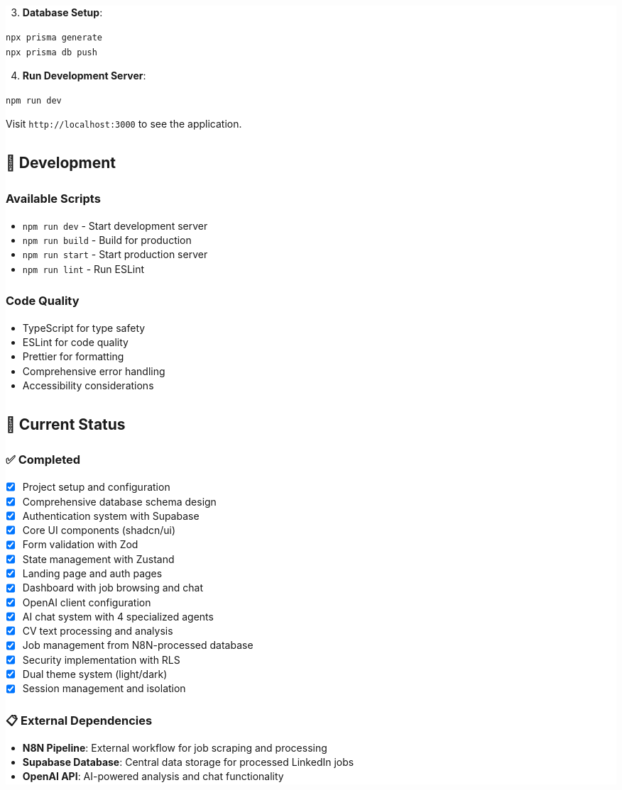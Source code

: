 3. **Database Setup**:
```bash
npx prisma generate
npx prisma db push
```

4. **Run Development Server**:
```bash
npm run dev
```

Visit `http://localhost:3000` to see the application.

## 🔧 Development

### Available Scripts
- `npm run dev` - Start development server
- `npm run build` - Build for production
- `npm run start` - Start production server
- `npm run lint` - Run ESLint

### Code Quality
- TypeScript for type safety
- ESLint for code quality
- Prettier for formatting
- Comprehensive error handling
- Accessibility considerations

## 🚦 Current Status

### ✅ **Completed**
- [x] Project setup and configuration
- [x] Comprehensive database schema design
- [x] Authentication system with Supabase
- [x] Core UI components (shadcn/ui)
- [x] Form validation with Zod
- [x] State management with Zustand
- [x] Landing page and auth pages
- [x] Dashboard with job browsing and chat
- [x] OpenAI client configuration
- [x] AI chat system with 4 specialized agents
- [x] CV text processing and analysis
- [x] Job management from N8N-processed database
- [x] Security implementation with RLS
- [x] Dual theme system (light/dark)
- [x] Session management and isolation

### 📋 **External Dependencies**
- **N8N Pipeline**: External workflow for job scraping and processing
- **Supabase Database**: Central data storage for processed LinkedIn jobs
- **OpenAI API**: AI-powered analysis and chat functionality
